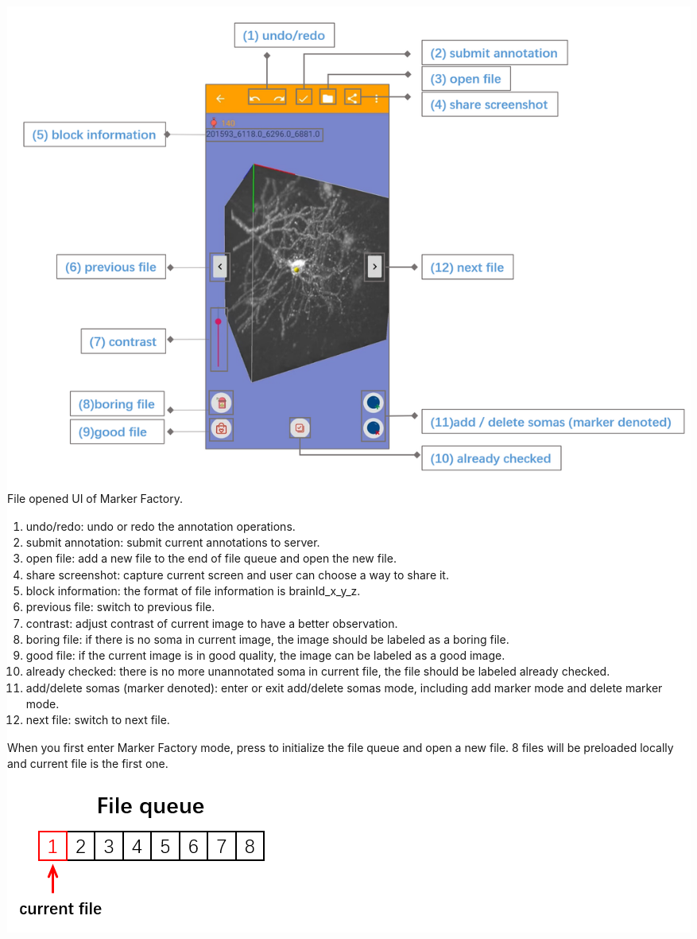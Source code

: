 ![Mobile Image UI](../assets/mobile_image_ui.png)

File opened UI of Marker Factory.

1. undo/redo: undo or redo the annotation operations.
2. submit annotation: submit current annotations to server.
3. open file: add a new file to the end of file queue and open the new file.
4. share screenshot: capture current screen and user can choose a way to share it.
5. block information: the format of file information is brainId_x_y_z.
6. previous file: switch to previous file.
7. contrast: adjust contrast of current image to have a better observation.
8. boring file: if there is no soma in current image, the image should be labeled as a boring file.
9. good file: if the current image is in good quality, the image can be labeled as a good image.
10. already checked: there is no more unannotated soma in current file, the file should be labeled already checked.
11. add/delete somas (marker denoted): enter or exit add/delete somas mode, including add marker mode and delete marker mode. 
12. next file: switch to next file.

When you first enter Marker Factory mode, press to initialize the file queue and open a new file. 8 files will be preloaded locally and current file is the first one.

![Initialize File Queue](../assets/mobile_file_queue_1.png)
